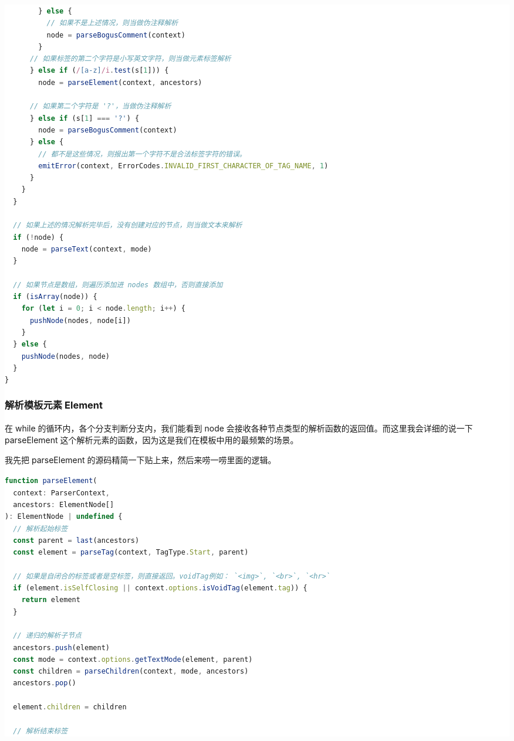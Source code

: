 ```javascript
        } else {
          // 如果不是上述情况，则当做伪注释解析
          node = parseBogusComment(context)
        }
      // 如果标签的第二个字符是小写英文字符，则当做元素标签解析
      } else if (/[a-z]/i.test(s[1])) {
        node = parseElement(context, ancestors)
        
      // 如果第二个字符是 '?'，当做伪注释解析
      } else if (s[1] === '?') {
        node = parseBogusComment(context)
      } else {
        // 都不是这些情况，则报出第一个字符不是合法标签字符的错误。
        emitError(context, ErrorCodes.INVALID_FIRST_CHARACTER_OF_TAG_NAME, 1)
      }
    }
  }
  
  // 如果上述的情况解析完毕后，没有创建对应的节点，则当做文本来解析
  if (!node) {
    node = parseText(context, mode)
  }
  
  // 如果节点是数组，则遍历添加进 nodes 数组中，否则直接添加
  if (isArray(node)) {
    for (let i = 0; i < node.length; i++) {
      pushNode(nodes, node[i])
    }
  } else {
    pushNode(nodes, node)
  }
}

```

### 解析模板元素 Element
在 while 的循环内，各个分支判断分支内，我们能看到 node 会接收各种节点类型的解析函数的返回值。而这里我会详细的说一下 parseElement 这个解析元素的函数，因为这是我们在模板中用的最频繁的场景。

我先把 parseElement 的源码精简一下贴上来，然后来唠一唠里面的逻辑。

```javascript
function parseElement(
  context: ParserContext,
  ancestors: ElementNode[]
): ElementNode | undefined {
  // 解析起始标签
  const parent = last(ancestors)
  const element = parseTag(context, TagType.Start, parent)
  
  // 如果是自闭合的标签或者是空标签，则直接返回。voidTag例如： `<img>`, `<br>`, `<hr>`
  if (element.isSelfClosing || context.options.isVoidTag(element.tag)) {
    return element
  }

  // 递归的解析子节点
  ancestors.push(element)
  const mode = context.options.getTextMode(element, parent)
  const children = parseChildren(context, mode, ancestors)
  ancestors.pop()

  element.children = children

  // 解析结束标签
```